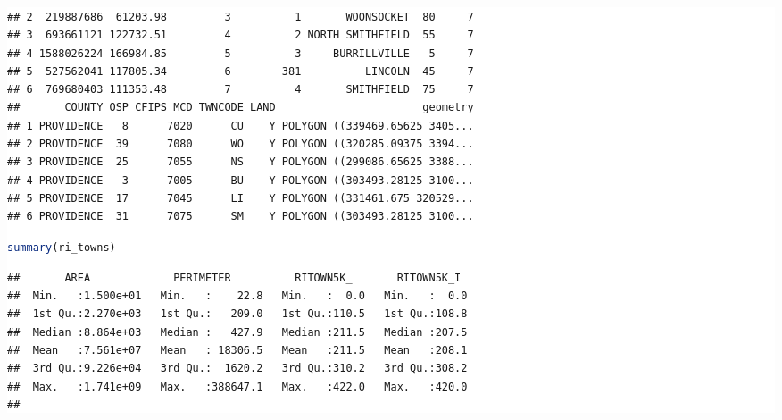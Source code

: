     ## 2  219887686  61203.98         3          1       WOONSOCKET  80     7
    ## 3  693661121 122732.51         4          2 NORTH SMITHFIELD  55     7
    ## 4 1588026224 166984.85         5          3     BURRILLVILLE   5     7
    ## 5  527562041 117805.34         6        381          LINCOLN  45     7
    ## 6  769680403 111353.48         7          4       SMITHFIELD  75     7
    ##       COUNTY OSP CFIPS_MCD TWNCODE LAND                       geometry
    ## 1 PROVIDENCE   8      7020      CU    Y POLYGON ((339469.65625 3405...
    ## 2 PROVIDENCE  39      7080      WO    Y POLYGON ((320285.09375 3394...
    ## 3 PROVIDENCE  25      7055      NS    Y POLYGON ((299086.65625 3388...
    ## 4 PROVIDENCE   3      7005      BU    Y POLYGON ((303493.28125 3100...
    ## 5 PROVIDENCE  17      7045      LI    Y POLYGON ((331461.675 320529...
    ## 6 PROVIDENCE  31      7075      SM    Y POLYGON ((303493.28125 3100...

``` r
summary(ri_towns)
```

    ##       AREA             PERIMETER          RITOWN5K_       RITOWN5K_I   
    ##  Min.   :1.500e+01   Min.   :    22.8   Min.   :  0.0   Min.   :  0.0  
    ##  1st Qu.:2.270e+03   1st Qu.:   209.0   1st Qu.:110.5   1st Qu.:108.8  
    ##  Median :8.864e+03   Median :   427.9   Median :211.5   Median :207.5  
    ##  Mean   :7.561e+07   Mean   : 18306.5   Mean   :211.5   Mean   :208.1  
    ##  3rd Qu.:9.226e+04   3rd Qu.:  1620.2   3rd Qu.:310.2   3rd Qu.:308.2  
    ##  Max.   :1.741e+09   Max.   :388647.1   Max.   :422.0   Max.   :420.0  
    ##                                                                        